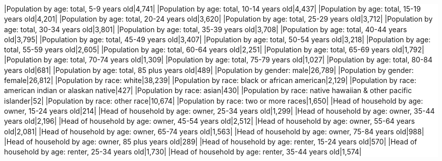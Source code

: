 |Population by age: total, 5-9 years old|4,741|
|Population by age: total, 10-14 years old|4,437|
|Population by age: total, 15-19 years old|4,201|
|Population by age: total, 20-24 years old|3,620|
|Population by age: total, 25-29 years old|3,712|
|Population by age: total, 30-34 years old|3,801|
|Population by age: total, 35-39 years old|3,708|
|Population by age: total, 40-44 years old|3,795|
|Population by age: total, 45-49 years old|3,407|
|Population by age: total, 50-54 years old|3,218|
|Population by age: total, 55-59 years old|2,605|
|Population by age: total, 60-64 years old|2,251|
|Population by age: total, 65-69 years old|1,792|
|Population by age: total, 70-74 years old|1,309|
|Population by age: total, 75-79 years old|1,027|
|Population by age: total, 80-84 years old|681|
|Population by age: total, 85 plus years old|489|
|Population by gender: male|26,789|
|Population by gender: female|26,812|
|Population by race: white|38,239|
|Population by race: black or african american|2,129|
|Population by race: american indian or alaskan native|427|
|Population by race: asian|430|
|Population by race: native hawaiian & other pacific islander|52|
|Population by race: other race|10,674|
|Population by race: two or more races|1,650|
|Head of household by age: owner, 15-24 years old|214|
|Head of household by age: owner, 25-34 years old|1,299|
|Head of household by age: owner, 35-44 years old|2,196|
|Head of household by age: owner, 45-54 years old|2,512|
|Head of household by age: owner, 55-64 years old|2,081|
|Head of household by age: owner, 65-74 years old|1,563|
|Head of household by age: owner, 75-84 years old|988|
|Head of household by age: owner, 85 plus years old|289|
|Head of household by age: renter, 15-24 years old|570|
|Head of household by age: renter, 25-34 years old|1,730|
|Head of household by age: renter, 35-44 years old|1,574|